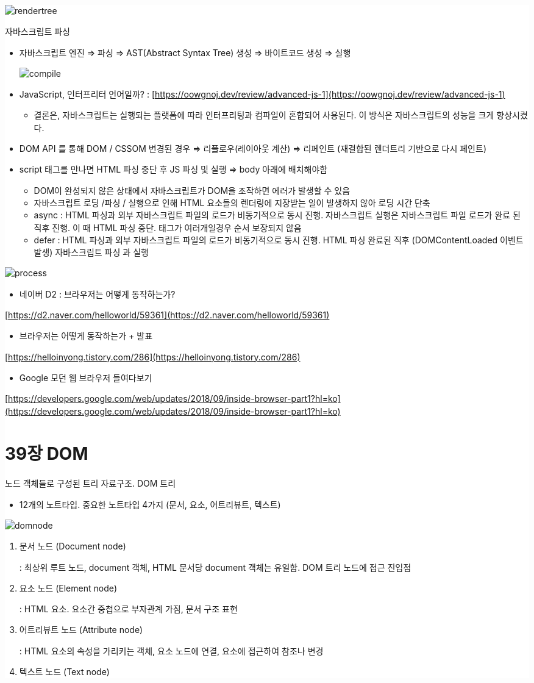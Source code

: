 <img width="567" alt="rendertree" src="https://user-images.githubusercontent.com/8978613/128868830-6f733f5c-fefd-4bd7-a4bc-dea49ab01fe7.png">

자바스크립트 파싱

- 자바스크립트 엔진 ⇒ 파싱 ⇒ AST(Abstract Syntax Tree) 생성 ⇒ 바이트코드 생성 ⇒ 실행

    <img width="934" alt="compile" src="https://user-images.githubusercontent.com/8978613/128868918-6fa9bbc1-66be-4952-bf48-77f0a6fff99c.png">

- JavaScript, 인터프리터 언어일까? : [https://oowgnoj.dev/review/advanced-js-1](https://oowgnoj.dev/review/advanced-js-1)
    - 결론은, 자바스크립트는 실행되는 플랫폼에 따라 인터프리팅과 컴파일이 혼합되어 사용된다. 이 방식은 자바스크립트의 성능을 크게 향상시켰다.

- DOM API 를 통해 DOM / CSSOM 변경된 경우 ⇒ 리플로우(레이아웃 계산) ⇒ 리페인트 (재결합된 렌더트리 기반으로 다시 페인트)

- script 태그를 만나면 HTML 파싱 중단 후 JS 파싱 및 실행 ⇒ body 아래에 배치해야함
    - DOM이 완성되지 않은 상태에서 자바스크립트가 DOM을 조작하면 에러가 발생할 수 있음
    - 자바스크립트 로딩 /파싱 / 실행으로 인해 HTML 요소들의 렌더링에 지장받는 일이 발생하지 않아 로딩 시간 단축
    - async : HTML 파싱과 외부 자바스크립트 파일의 로드가 비동기적으로 동시 진행. 자바스크립트 실행은 자바스크립트 파일 로드가 완료 된 직후 진행. 이 때 HTML 파싱 중단. 태그가 여러개일경우 순서 보장되지 않음
    - defer : HTML 파싱과 외부 자바스크립트 파일의 로드가 비동기적으로 동시 진행. HTML 파싱 완료된 직후 (DOMContentLoaded 이벤트 발생) 자바스크립트 파싱 과 실행

<img width="803" alt="process" src="https://user-images.githubusercontent.com/8978613/128869003-aa962d7e-e5f2-4a70-8d3f-7f4a9ecbe117.png">

- 네이버 D2 : 브라우저는 어떻게 동작하는가?

[https://d2.naver.com/helloworld/59361](https://d2.naver.com/helloworld/59361)

- 브라우저는 어떻게 동작하는가 + 발표

[https://helloinyong.tistory.com/286](https://helloinyong.tistory.com/286)

- Google 모던 웹 브라우저 들여다보기

[https://developers.google.com/web/updates/2018/09/inside-browser-part1?hl=ko](https://developers.google.com/web/updates/2018/09/inside-browser-part1?hl=ko)

# 39장 DOM

노드 객체들로 구성된 트리 자료구조. DOM 트리

- 12개의 노트타입. 중요한 노트타입 4가지 (문서, 요소, 어트리뷰트, 텍스트)

<img width="612" alt="domnode" src="https://user-images.githubusercontent.com/8978613/128869093-f308803b-3654-4920-a4b2-a5bc1fae6d5a.png">

1. 문서 노드 (Document node)

    : 최상위 루트 노드, document 객체, HTML 문서당 document 객체는 유일함. DOM  트리 노드에 접근 진입점 

2. 요소 노드 (Element node)

    : HTML 요소. 요소간 중첩으로 부자관계 가짐, 문서 구조 표현 

3. 어트리뷰트 노드 (Attribute node)

    : HTML 요소의 속성을 가리키는 객체, 요소 노드에 연결, 요소에 접근하여 참조나 변경

4. 텍스트 노드 (Text node)

